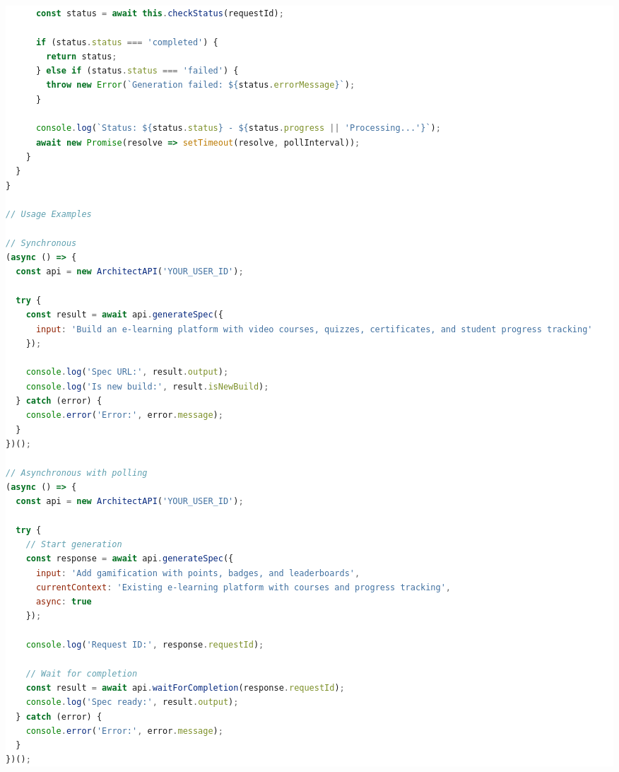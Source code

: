 ```javascript
      const status = await this.checkStatus(requestId);

      if (status.status === 'completed') {
        return status;
      } else if (status.status === 'failed') {
        throw new Error(`Generation failed: ${status.errorMessage}`);
      }

      console.log(`Status: ${status.status} - ${status.progress || 'Processing...'}`);
      await new Promise(resolve => setTimeout(resolve, pollInterval));
    }
  }
}

// Usage Examples

// Synchronous
(async () => {
  const api = new ArchitectAPI('YOUR_USER_ID');

  try {
    const result = await api.generateSpec({
      input: 'Build an e-learning platform with video courses, quizzes, certificates, and student progress tracking'
    });

    console.log('Spec URL:', result.output);
    console.log('Is new build:', result.isNewBuild);
  } catch (error) {
    console.error('Error:', error.message);
  }
})();

// Asynchronous with polling
(async () => {
  const api = new ArchitectAPI('YOUR_USER_ID');

  try {
    // Start generation
    const response = await api.generateSpec({
      input: 'Add gamification with points, badges, and leaderboards',
      currentContext: 'Existing e-learning platform with courses and progress tracking',
      async: true
    });

    console.log('Request ID:', response.requestId);

    // Wait for completion
    const result = await api.waitForCompletion(response.requestId);
    console.log('Spec ready:', result.output);
  } catch (error) {
    console.error('Error:', error.message);
  }
})();
```
